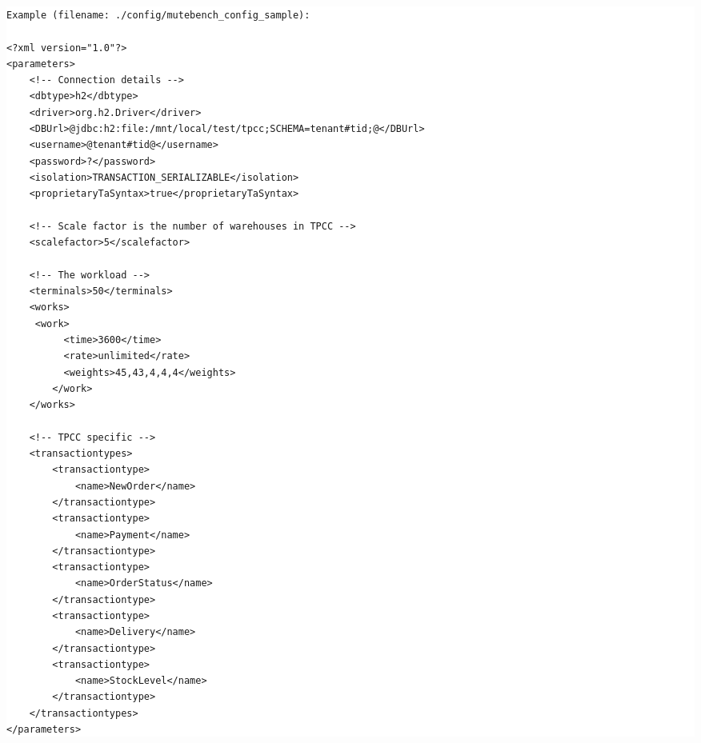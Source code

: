 	Example (filename: ./config/mutebench_config_sample):
	
	<?xml version="1.0"?>
	<parameters>
	    <!-- Connection details -->
	    <dbtype>h2</dbtype>
	    <driver>org.h2.Driver</driver>
	    <DBUrl>@jdbc:h2:file:/mnt/local/test/tpcc;SCHEMA=tenant#tid;@</DBUrl>
	    <username>@tenant#tid@</username>
	    <password>?</password>
    	<isolation>TRANSACTION_SERIALIZABLE</isolation>
	    <proprietaryTaSyntax>true</proprietaryTaSyntax>
	    
	    <!-- Scale factor is the number of warehouses in TPCC -->
	    <scalefactor>5</scalefactor>
	    
	    <!-- The workload -->
	    <terminals>50</terminals>
	    <works>
	 	 <work>
	          <time>3600</time>
	          <rate>unlimited</rate>
	          <weights>45,43,4,4,4</weights>
	        </work>
		</works>
		
		<!-- TPCC specific -->  
	   	<transactiontypes>
	    	<transactiontype>
	    		<name>NewOrder</name>
	    	</transactiontype>
	    	<transactiontype>
	    		<name>Payment</name>
	    	</transactiontype>
	    	<transactiontype>
	    		<name>OrderStatus</name>
	    	</transactiontype>
	    	<transactiontype>
	    		<name>Delivery</name>
	    	</transactiontype>
	    	<transactiontype>
	    		<name>StockLevel</name>
	    	</transactiontype>
	   	</transactiontypes>	
	</parameters>	